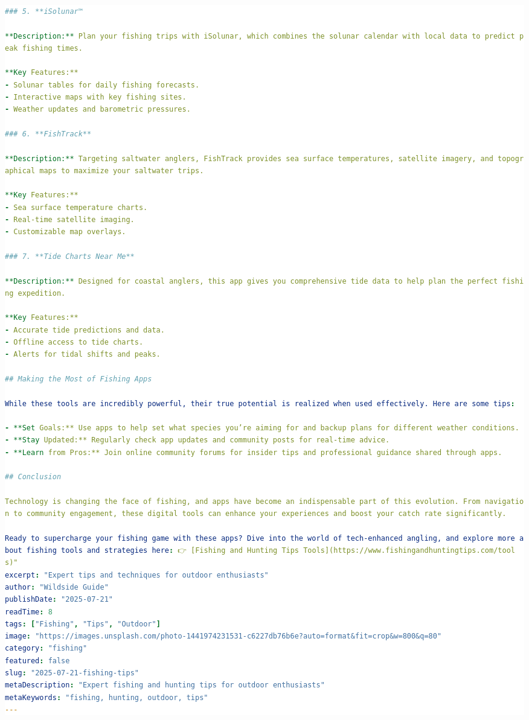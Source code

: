 ```yaml
### 5. **iSolunar™

**Description:** Plan your fishing trips with iSolunar, which combines the solunar calendar with local data to predict peak fishing times.

**Key Features:**
- Solunar tables for daily fishing forecasts.
- Interactive maps with key fishing sites.
- Weather updates and barometric pressures.

### 6. **FishTrack**

**Description:** Targeting saltwater anglers, FishTrack provides sea surface temperatures, satellite imagery, and topographical maps to maximize your saltwater trips.

**Key Features:**
- Sea surface temperature charts.
- Real-time satellite imaging.
- Customizable map overlays.

### 7. **Tide Charts Near Me**

**Description:** Designed for coastal anglers, this app gives you comprehensive tide data to help plan the perfect fishing expedition.

**Key Features:**
- Accurate tide predictions and data.
- Offline access to tide charts.
- Alerts for tidal shifts and peaks.

## Making the Most of Fishing Apps

While these tools are incredibly powerful, their true potential is realized when used effectively. Here are some tips:

- **Set Goals:** Use apps to help set what species you’re aiming for and backup plans for different weather conditions.
- **Stay Updated:** Regularly check app updates and community posts for real-time advice.
- **Learn from Pros:** Join online community forums for insider tips and professional guidance shared through apps.

## Conclusion

Technology is changing the face of fishing, and apps have become an indispensable part of this evolution. From navigation to community engagement, these digital tools can enhance your experiences and boost your catch rate significantly.

Ready to supercharge your fishing game with these apps? Dive into the world of tech-enhanced angling, and explore more about fishing tools and strategies here: 👉 [Fishing and Hunting Tips Tools](https://www.fishingandhuntingtips.com/tools)"
excerpt: "Expert tips and techniques for outdoor enthusiasts"
author: "Wildside Guide"
publishDate: "2025-07-21"
readTime: 8
tags: ["Fishing", "Tips", "Outdoor"]
image: "https://images.unsplash.com/photo-1441974231531-c6227db76b6e?auto=format&fit=crop&w=800&q=80"
category: "fishing"
featured: false
slug: "2025-07-21-fishing-tips"
metaDescription: "Expert fishing and hunting tips for outdoor enthusiasts"
metaKeywords: "fishing, hunting, outdoor, tips"
---
```